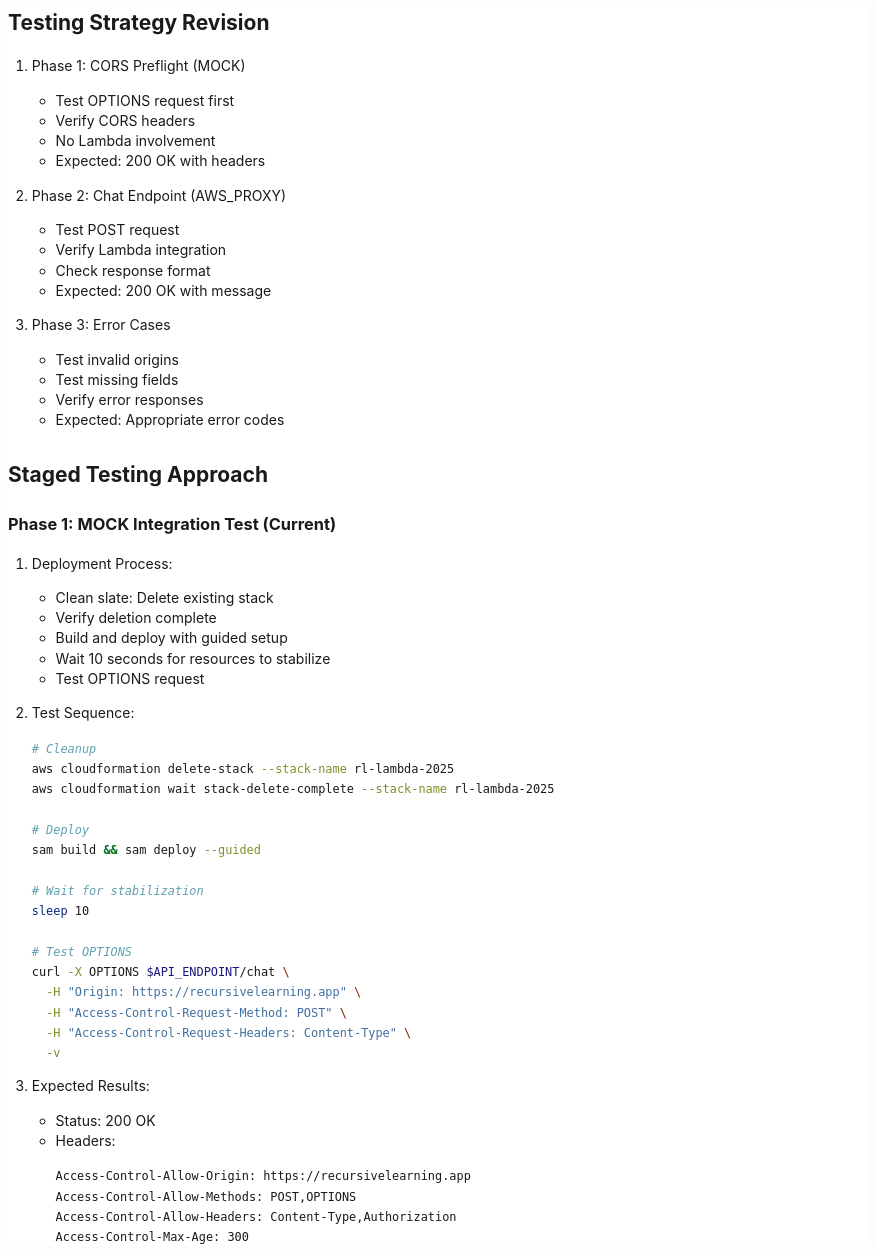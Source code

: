 ## Testing Strategy Revision
1. Phase 1: CORS Preflight (MOCK)
   - Test OPTIONS request first
   - Verify CORS headers
   - No Lambda involvement
   - Expected: 200 OK with headers

2. Phase 2: Chat Endpoint (AWS_PROXY)
   - Test POST request
   - Verify Lambda integration
   - Check response format
   - Expected: 200 OK with message

3. Phase 3: Error Cases
   - Test invalid origins
   - Test missing fields
   - Verify error responses
   - Expected: Appropriate error codes

## Staged Testing Approach

### Phase 1: MOCK Integration Test (Current)
1. Deployment Process:
   - Clean slate: Delete existing stack
   - Verify deletion complete
   - Build and deploy with guided setup
   - Wait 10 seconds for resources to stabilize
   - Test OPTIONS request

2. Test Sequence:
   ```bash
   # Cleanup
   aws cloudformation delete-stack --stack-name rl-lambda-2025
   aws cloudformation wait stack-delete-complete --stack-name rl-lambda-2025

   # Deploy
   sam build && sam deploy --guided

   # Wait for stabilization
   sleep 10

   # Test OPTIONS
   curl -X OPTIONS $API_ENDPOINT/chat \
     -H "Origin: https://recursivelearning.app" \
     -H "Access-Control-Request-Method: POST" \
     -H "Access-Control-Request-Headers: Content-Type" \
     -v
   ```

3. Expected Results:
   - Status: 200 OK
   - Headers:
     ```
     Access-Control-Allow-Origin: https://recursivelearning.app
     Access-Control-Allow-Methods: POST,OPTIONS
     Access-Control-Allow-Headers: Content-Type,Authorization
     Access-Control-Max-Age: 300
     ```
